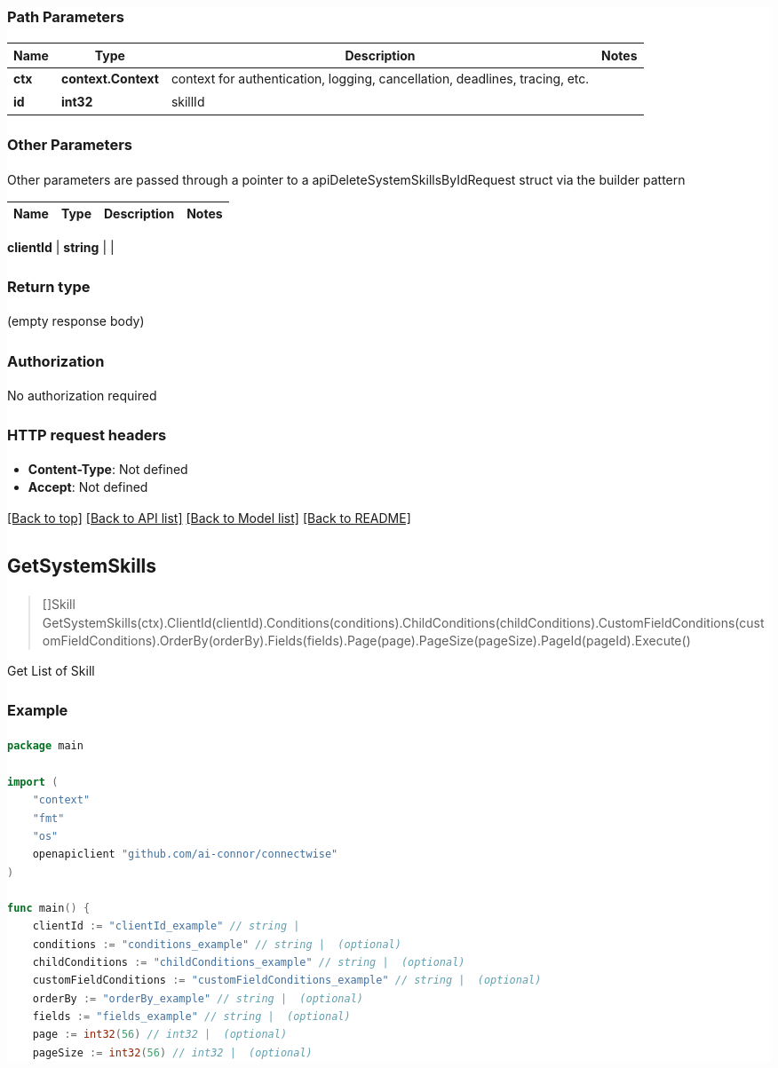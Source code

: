 ### Path Parameters


Name | Type | Description  | Notes
------------- | ------------- | ------------- | -------------
**ctx** | **context.Context** | context for authentication, logging, cancellation, deadlines, tracing, etc.
**id** | **int32** | skillId | 

### Other Parameters

Other parameters are passed through a pointer to a apiDeleteSystemSkillsByIdRequest struct via the builder pattern


Name | Type | Description  | Notes
------------- | ------------- | ------------- | -------------

 **clientId** | **string** |  | 

### Return type

 (empty response body)

### Authorization

No authorization required

### HTTP request headers

- **Content-Type**: Not defined
- **Accept**: Not defined

[[Back to top]](#) [[Back to API list]](../README.md#documentation-for-api-endpoints)
[[Back to Model list]](../README.md#documentation-for-models)
[[Back to README]](../README.md)


## GetSystemSkills

> []Skill GetSystemSkills(ctx).ClientId(clientId).Conditions(conditions).ChildConditions(childConditions).CustomFieldConditions(customFieldConditions).OrderBy(orderBy).Fields(fields).Page(page).PageSize(pageSize).PageId(pageId).Execute()

Get List of Skill

### Example

```go
package main

import (
	"context"
	"fmt"
	"os"
	openapiclient "github.com/ai-connor/connectwise"
)

func main() {
	clientId := "clientId_example" // string | 
	conditions := "conditions_example" // string |  (optional)
	childConditions := "childConditions_example" // string |  (optional)
	customFieldConditions := "customFieldConditions_example" // string |  (optional)
	orderBy := "orderBy_example" // string |  (optional)
	fields := "fields_example" // string |  (optional)
	page := int32(56) // int32 |  (optional)
	pageSize := int32(56) // int32 |  (optional)
```